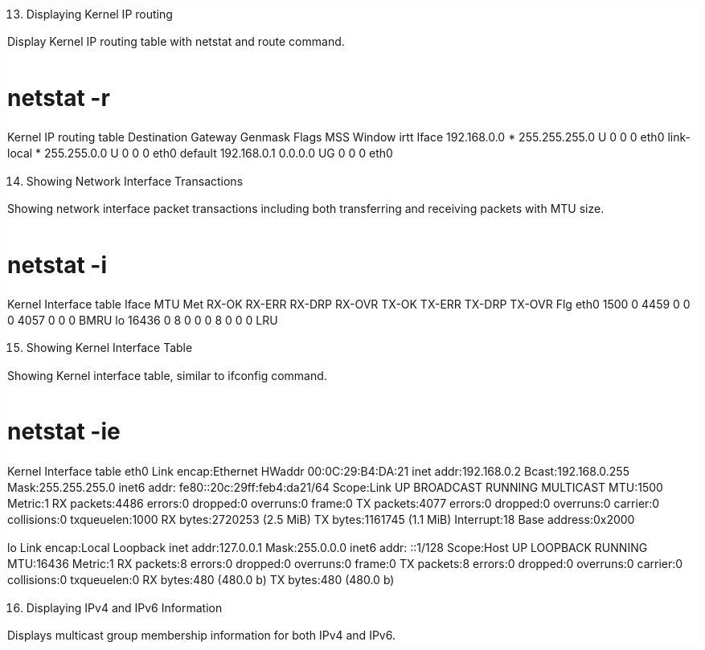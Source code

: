 13. Displaying Kernel IP routing

Display Kernel IP routing table with netstat and route command.

# netstat -r

Kernel IP routing table
Destination     Gateway         Genmask         Flags   MSS Window  irtt Iface
192.168.0.0     *               255.255.255.0   U         0 0          0 eth0
link-local      *               255.255.0.0     U         0 0          0 eth0
default         192.168.0.1     0.0.0.0         UG        0 0          0 eth0

14. Showing Network Interface Transactions

Showing network interface packet transactions including both transferring and receiving packets with MTU size.

# netstat -i

Kernel Interface table
Iface       MTU Met    RX-OK RX-ERR RX-DRP RX-OVR    TX-OK TX-ERR TX-DRP TX-OVR Flg
eth0       1500   0     4459      0      0      0     4057      0      0      0 BMRU
lo        16436   0        8      0      0      0        8      0      0      0 LRU

15. Showing Kernel Interface Table

Showing Kernel interface table, similar to ifconfig command.

# netstat -ie

Kernel Interface table
eth0      Link encap:Ethernet  HWaddr 00:0C:29:B4:DA:21
          inet addr:192.168.0.2  Bcast:192.168.0.255  Mask:255.255.255.0
          inet6 addr: fe80::20c:29ff:feb4:da21/64 Scope:Link
          UP BROADCAST RUNNING MULTICAST  MTU:1500  Metric:1
          RX packets:4486 errors:0 dropped:0 overruns:0 frame:0
          TX packets:4077 errors:0 dropped:0 overruns:0 carrier:0
          collisions:0 txqueuelen:1000
          RX bytes:2720253 (2.5 MiB)  TX bytes:1161745 (1.1 MiB)
          Interrupt:18 Base address:0x2000

lo        Link encap:Local Loopback
          inet addr:127.0.0.1  Mask:255.0.0.0
          inet6 addr: ::1/128 Scope:Host
          UP LOOPBACK RUNNING  MTU:16436  Metric:1
          RX packets:8 errors:0 dropped:0 overruns:0 frame:0
          TX packets:8 errors:0 dropped:0 overruns:0 carrier:0
          collisions:0 txqueuelen:0
          RX bytes:480 (480.0 b)  TX bytes:480 (480.0 b)

16. Displaying IPv4 and IPv6 Information

Displays multicast group membership information for both IPv4 and IPv6.
